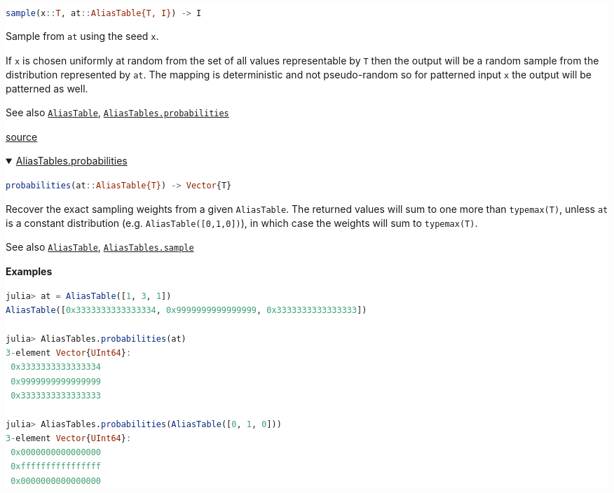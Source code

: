 ```julia
sample(x::T, at::AliasTable{T, I}) -> I
```


Sample from `at` using the seed `x`.

If `x` is chosen uniformly at random from the set of all values representable by `T` then the output will be a random sample from the distribution represented by `at`. The mapping is deterministic and not pseudo-random so for patterned input `x` the output will be patterned as well.

See also [`AliasTable`](/index#AliasTables.AliasTable), [`AliasTables.probabilities`](/index#AliasTables.probabilities)


<Badge type="info" class="source-link" text="source"><a href="https://github.com/LilithHafner/AliasTables.jl/blob/c5058e5fb8ae73e946f5de741a09968142f8b7e1/src/AliasTables.jl#L287-L298" target="_blank" rel="noreferrer">source</a></Badge>

</details>

<details class='jldocstring custom-block' open>
<summary><a id='AliasTables.probabilities' href='#AliasTables.probabilities'><span class="jlbinding">AliasTables.probabilities</span></a> <Badge type="info" class="jlObjectType jlFunction" text="Function" /></summary>



```julia
probabilities(at::AliasTable{T}) -> Vector{T}
```


Recover the exact sampling weights from a given `AliasTable`. The returned values will sum to one more than `typemax(T)`, unless `at` is a constant distribution (e.g. `AliasTable([0,1,0])`), in which case the weights will sum to `typemax(T)`.

See also [`AliasTable`](/index#AliasTables.AliasTable), [`AliasTables.sample`](/index#AliasTables.sample)

**Examples**

```julia
julia> at = AliasTable([1, 3, 1])
AliasTable([0x3333333333333334, 0x9999999999999999, 0x3333333333333333])

julia> AliasTables.probabilities(at)
3-element Vector{UInt64}:
 0x3333333333333334
 0x9999999999999999
 0x3333333333333333

julia> AliasTables.probabilities(AliasTable([0, 1, 0]))
3-element Vector{UInt64}:
 0x0000000000000000
 0xffffffffffffffff
 0x0000000000000000
```

